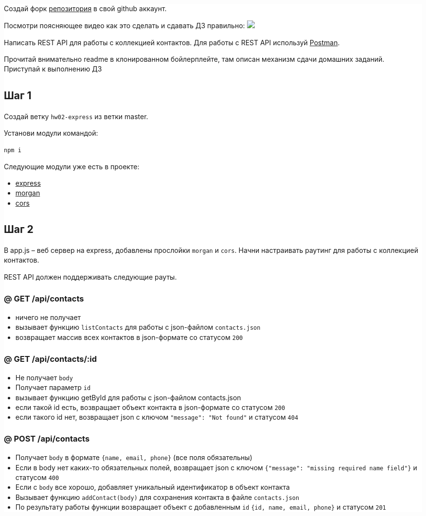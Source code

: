 Создай форк [репозитория](https://github.com/goitacademy/nodejs-homework-template) в свой github аккаунт.

Посмотри поясняющее видео как это сделать и сдавать ДЗ правильно: [<img src="./js.png" width="640">](https://www.youtube.com/watch?v=wabSW_sz_cM "Пояснение")

Написать REST API для работы с коллекцией контактов. Для работы с REST API используй [Postman](https://www.getpostman.com/).

Прочитай внимательно readme в клонированном бойлерплейте, там описан механизм сдачи домашних заданий. Приступай к выполнению ДЗ

## Шаг 1

Создай ветку `hw02-express` из ветки master.

Установи модули командой:

```bash
npm i
```

Следующие модули уже есть в проекте:

- [express](https://www.npmjs.com/package/express)
- [morgan](https://www.npmjs.com/package/morgan)
- [cors](https://www.npmjs.com/package/cors)

## Шаг 2

В app.js – веб сервер на express, добавлены прослойки `morgan` и `cors`. Начни настраивать раутинг для работы с коллекцией контактов.

REST API должен поддерживать следующие рауты.

### @ GET /api/contacts

- ничего не получает
- вызывает функцию `listContacts` для работы с json-файлом `contacts.json`
- возвращает массив всех контактов в json-формате со статусом `200`

### @ GET /api/contacts/:id

- Не получает `body`
- Получает параметр `id`
- вызывает функцию getById для работы с json-файлом contacts.json
- если такой id есть, возвращает объект контакта в json-формате со статусом `200`
- если такого id нет, возвращает json с ключом `"message": "Not found"` и статусом `404`

### @ POST /api/contacts

- Получает `body` в формате `{name, email, phone}` (все поля обязательны)
- Если в body нет каких-то обязательных полей, возвращает json с ключом `{"message": "missing required name field"}` и статусом `400`
- Если с `body` все хорошо, добавляет уникальный идентификатор в объект контакта
- Вызывает функцию `addContact(body)` для сохранения контакта в файле `contacts.json`
- По результату работы функции возвращает объект с добавленным `id` `{id, name, email, phone}` и статусом `201`
